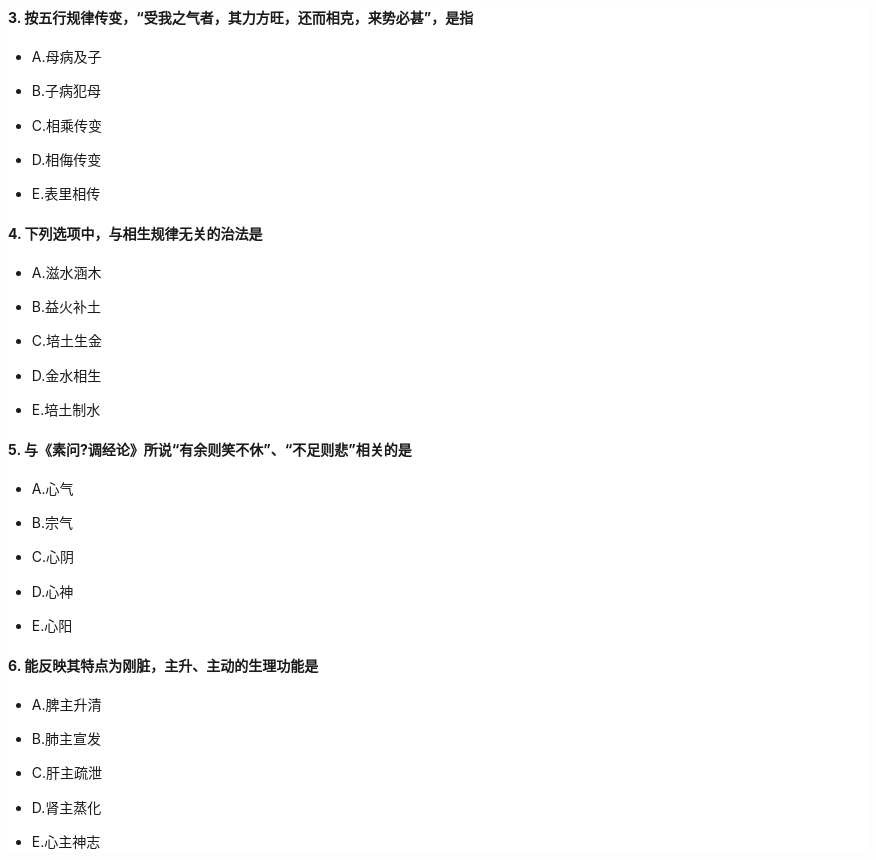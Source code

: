 





#### 3. 按五行规律传变，“受我之气者，其力方旺，还而相克，来势必甚”，是指

* A.母病及子

* B.子病犯母

* C.相乘传变

* D.相侮传变

* E.表里相传







#### 4. 下列选项中，与相生规律无关的治法是

* A.滋水涵木

* B.益火补土

* C.培土生金

* D.金水相生

* E.培土制水







#### 5. 与《素问?调经论》所说“有余则笑不休”、“不足则悲”相关的是

* A.心气

* B.宗气

* C.心阴

* D.心神

* E.心阳







#### 6. 能反映其特点为刚脏，主升、主动的生理功能是

* A.脾主升清

* B.肺主宣发

* C.肝主疏泄

* D.肾主蒸化

* E.心主神志
